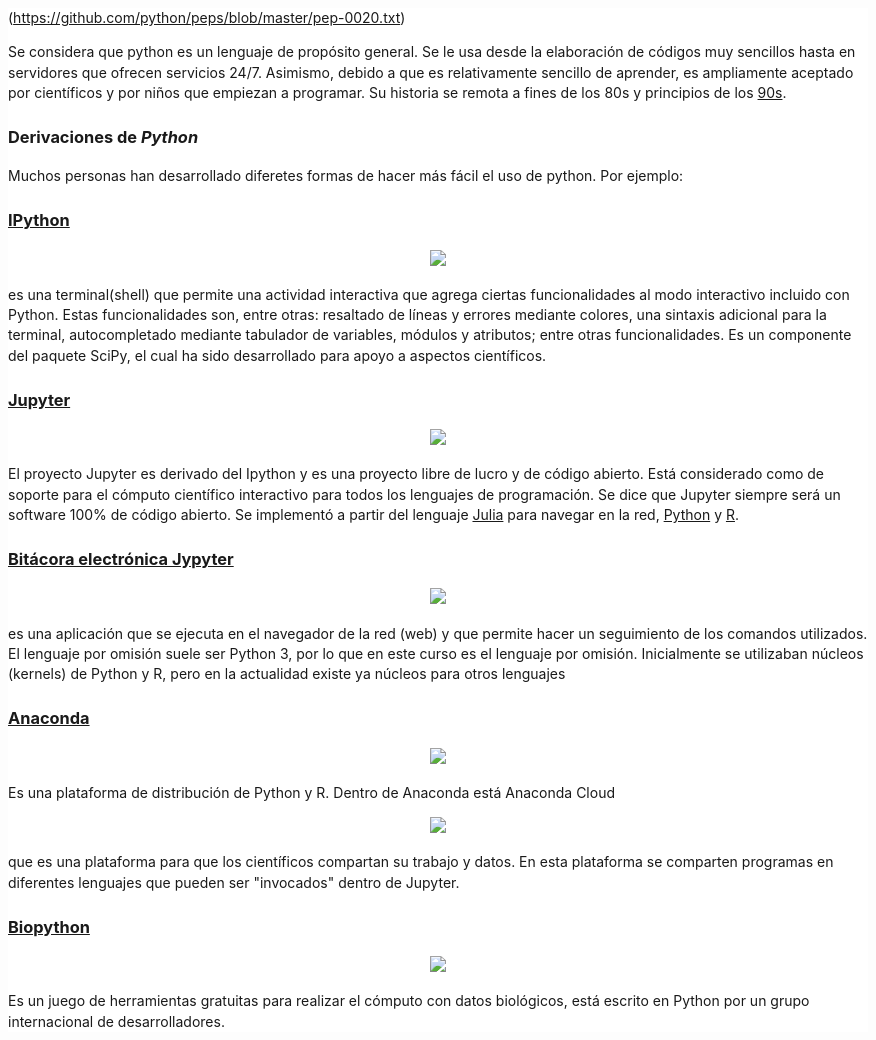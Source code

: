 
(https://github.com/python/peps/blob/master/pep-0020.txt)

Se considera que python es un lenguaje de propósito general. Se le usa desde la elaboración de códigos muy sencillos hasta en servidores que ofrecen servicios 24/7. Asimismo, debido a que es relativamente sencillo de aprender, es ampliamente aceptado por científicos y por niños que empiezan a programar.
Su historia se remota a fines de los 80s y principios de los [90s](https://es.wikipedia.org/wiki/Historia_de_Python).

### Derivaciones de *Python*

Muchos personas han desarrollado diferetes formas de hacer más fácil el uso de python. Por ejemplo: 
### [IPython](https://es.wikipedia.org/wiki/IPython) 
<p align="center"><img src="https://ipython.org/_static/IPy_header.png" width=20%></p>

es una terminal(shell) que permite una actividad interactiva que agrega ciertas  funcionalidades al modo interactivo incluido con Python. Estas funcionalidades son, entre otras: resaltado de líneas y errores mediante colores, una sintaxis adicional para la terminal, autocompletado mediante tabulador de variables, módulos y atributos; entre otras funcionalidades. Es un componente del paquete SciPy, el cual ha sido desarrollado para apoyo a aspectos científicos.
### [Jupyter](https://jupyter.org/about)
<p align="center"><img src="https://jupyter.org/assets/nav_logo.svg" width=20%></p>

El proyecto Jupyter es derivado del Ipython y es una proyecto libre de lucro y de código abierto. Está considerado como de soporte para el cómputo científico interactivo para todos los lenguajes de programación. Se dice que Jupyter siempre será un software 100% de código abierto. Se implementó a partir del lenguaje [Julia](https://julialang.org) para navegar en la red, [Python](https://www.python.org) y [R](https://cran.r-project.org).

### [Bitácora electrónica Jypyter](https://jupyter-notebook.readthedocs.io/en/stable/)
<p align="center"><img src="https://jupyter.org/assets/jupyterpreview.png" width="30%"></p>
es una aplicación que se ejecuta en el navegador de la red (web) y que permite hacer un seguimiento de los comandos utilizados. El lenguaje por omisión suele ser Python 3, por lo que en este curso es el lenguaje por omisión. Inicialmente se utilizaban núcleos (kernels) de Python y R, pero en la actualidad existe ya núcleos para otros lenguajes

### [Anaconda](https://www.anaconda.com)
<p align="center"><img src="https://www.anaconda.com/wp-content/themes/anaconda/images/logo-dark.png" width=25%></p>
Es una plataforma de distribución de Python y R. Dentro de Anaconda está Anaconda Cloud 
<p align="center"><img src="https://binstar-static-prod.s3.amazonaws.com/latest/img/AnacondaCloud_logo_green.png" width=30%></p>
que es una plataforma para que los científicos compartan su trabajo y datos. En esta plataforma se comparten programas en diferentes lenguajes que pueden ser "invocados" dentro de Jupyter.

### [Biopython](https://biopython.org)
<p align="center"><img src="https://biopython.org/assets/images/biopython_logo_white.png" width="25%"></p>
Es un juego de herramientas gratuitas para realizar el cómputo con datos biológicos, está escrito en Python por un grupo internacional de desarrolladores.
